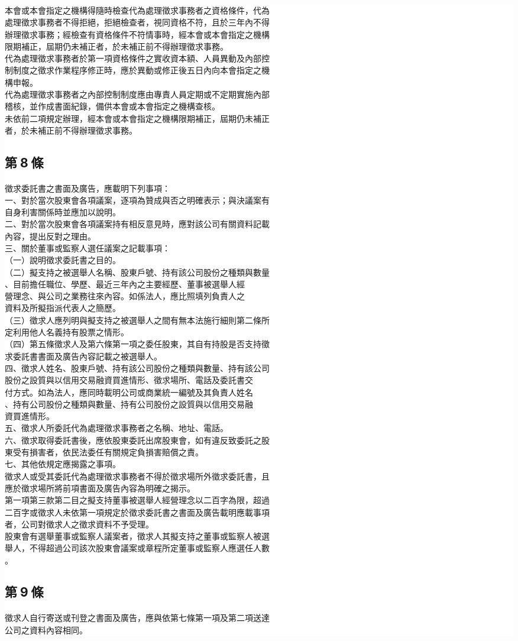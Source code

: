 本會或本會指定之機構得隨時檢查代為處理徵求事務者之資格條件，代為  
處理徵求事務者不得拒絕，拒絕檢查者，視同資格不符，且於三年內不得  
辦理徵求事務；經檢查有資格條件不符情事時，經本會或本會指定之機構  
限期補正，屆期仍未補正者，於未補正前不得辦理徵求事務。  
代為處理徵求事務者於第一項資格條件之實收資本額、人員異動及內部控  
制制度之徵求作業程序修正時，應於異動或修正後五日內向本會指定之機  
構申報。  
代為處理徵求事務者之內部控制制度應由專責人員定期或不定期實施內部  
稽核，並作成書面紀錄，備供本會或本會指定之機構查核。  
未依前二項規定辦理，經本會或本會指定之機構限期補正，屆期仍未補正  
者，於未補正前不得辦理徵求事務。

第 8 條
-------
徵求委託書之書面及廣告，應載明下列事項：  
一、對於當次股東會各項議案，逐項為贊成與否之明確表示；與決議案有  
    自身利害關係時並應加以說明。  
二、對於當次股東會各項議案持有相反意見時，應對該公司有關資料記載  
    內容，提出反對之理由。  
三、關於董事或監察人選任議案之記載事項：  
（一）說明徵求委託書之目的。  
（二）擬支持之被選舉人名稱、股東戶號、持有該公司股份之種類與數量  
      、目前擔任職位、學歷、最近三年內之主要經歷、董事被選舉人經  
      營理念、與公司之業務往來內容。如係法人，應比照填列負責人之  
      資料及所擬指派代表人之簡歷。  
（三）徵求人應列明與擬支持之被選舉人之間有無本法施行細則第二條所  
      定利用他人名義持有股票之情形。  
（四）第五條徵求人及第六條第一項之委任股東，其自有持股是否支持徵  
      求委託書書面及廣告內容記載之被選舉人。  
四、徵求人姓名、股東戶號、持有該公司股份之種類與數量、持有該公司  
    股份之設質與以信用交易融資買進情形、徵求場所、電話及委託書交  
    付方式。如為法人，應同時載明公司或商業統一編號及其負責人姓名  
    、持有公司股份之種類與數量、持有公司股份之設質與以信用交易融  
    資買進情形。  
五、徵求人所委託代為處理徵求事務者之名稱、地址、電話。  
六、徵求取得委託書後，應依股東委託出席股東會，如有違反致委託之股  
    東受有損害者，依民法委任有關規定負損害賠償之責。  
七、其他依規定應揭露之事項。  
徵求人或受其委託代為處理徵求事務者不得於徵求場所外徵求委託書，且  
應於徵求場所將前項書面及廣告內容為明確之揭示。  
第一項第三款第二目之擬支持董事被選舉人經營理念以二百字為限，超過  
二百字或徵求人未依第一項規定於徵求委託書之書面及廣告載明應載事項  
者，公司對徵求人之徵求資料不予受理。  
股東會有選舉董事或監察人議案者，徵求人其擬支持之董事或監察人被選  
舉人，不得超過公司該次股東會議案或章程所定董事或監察人應選任人數  
。

第 9 條
-------
徵求人自行寄送或刊登之書面及廣告，應與依第七條第一項及第二項送達  
公司之資料內容相同。
